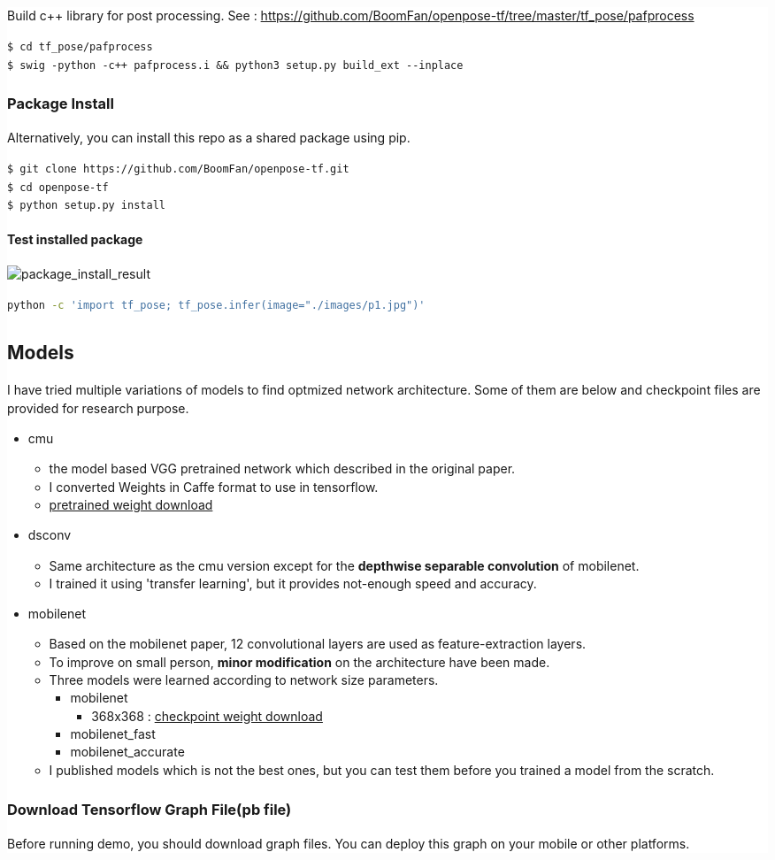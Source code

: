 Build c++ library for post processing. See : https://github.com/BoomFan/openpose-tf/tree/master/tf_pose/pafprocess
```
$ cd tf_pose/pafprocess
$ swig -python -c++ pafprocess.i && python3 setup.py build_ext --inplace
```

### Package Install

Alternatively, you can install this repo as a shared package using pip.

```bash
$ git clone https://github.com/BoomFan/openpose-tf.git
$ cd openpose-tf
$ python setup.py install
```

#### Test installed package
![package_install_result](./etcs/imgcat0.gif)
```bash
python -c 'import tf_pose; tf_pose.infer(image="./images/p1.jpg")'
```


## Models

I have tried multiple variations of models to find optmized network architecture. Some of them are below and checkpoint files are provided for research purpose. 

- cmu 
  - the model based VGG pretrained network which described in the original paper.
  - I converted Weights in Caffe format to use in tensorflow.
  - [pretrained weight download](https://www.dropbox.com/s/xh5s7sb7remu8tx/openpose_coco.npy?dl=0)
  
- dsconv
  - Same architecture as the cmu version except for the **depthwise separable convolution** of mobilenet.
  - I trained it using 'transfer learning', but it provides not-enough speed and accuracy.
  
- mobilenet
  - Based on the mobilenet paper, 12 convolutional layers are used as feature-extraction layers.
  - To improve on small person, **minor modification** on the architecture have been made.
  - Three models were learned according to network size parameters.
    - mobilenet
      - 368x368 : [checkpoint weight download](https://www.dropbox.com/s/09xivpuboecge56/mobilenet_0.75_0.50_model-388003.zip?dl=0)
    - mobilenet_fast
    - mobilenet_accurate
  - I published models which is not the best ones, but you can test them before you trained a model from the scratch.

### Download Tensorflow Graph File(pb file)

Before running demo, you should download graph files. You can deploy this graph on your mobile or other platforms.
